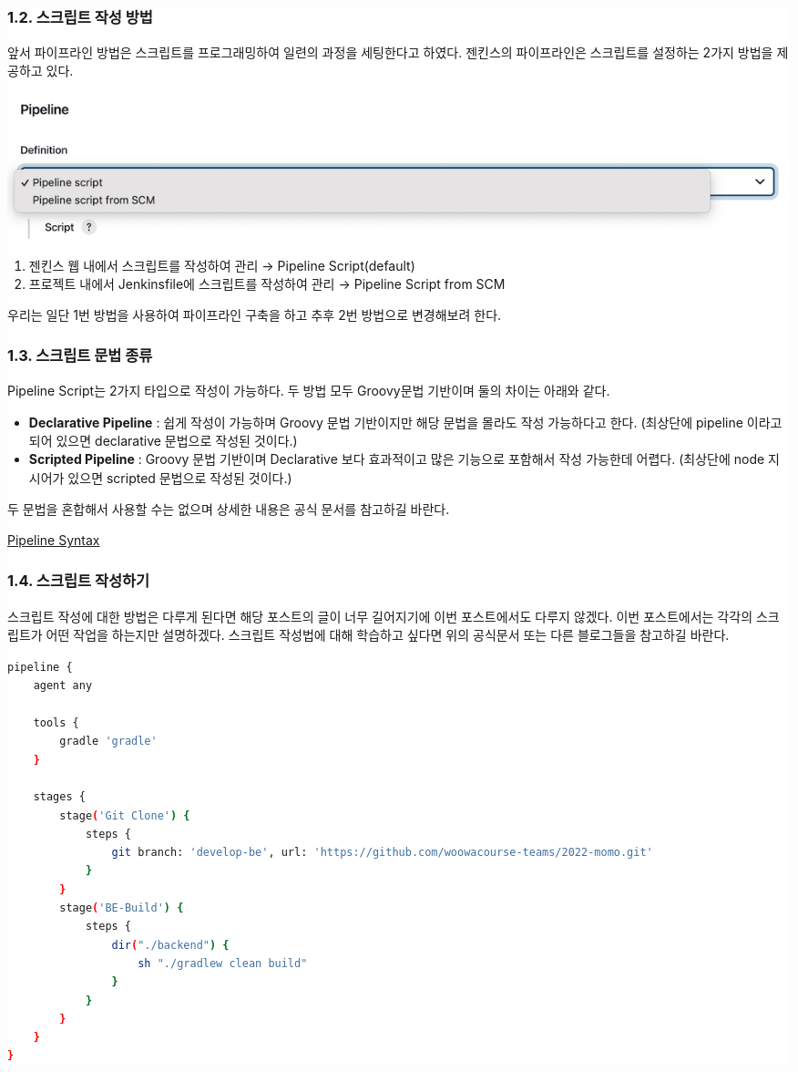 ### 1.2. 스크립트 작성 방법

앞서 파이프라인 방법은 스크립트를 프로그래밍하여 일련의 과정을 세팅한다고 하였다. 젠킨스의 파이프라인은 스크립트를 설정하는 2가지 방법을 제공하고 있다.

![Untitled](image/20220717_CICD_구축기2/img_4.png)

1. 젠킨스 웹 내에서 스크립트를 작성하여 관리 → Pipeline Script(default)
2. 프로젝트 내에서 Jenkinsfile에 스크립트를 작성하여 관리 → Pipeline Script from SCM

우리는 일단 1번 방법을 사용하여 파이프라인 구축을 하고 추후 2번 방법으로 변경해보려 한다.

### 1.3. 스크립트 문법 종류

Pipeline Script는 2가지 타입으로 작성이 가능하다. 두 방법 모두 Groovy문법 기반이며 둘의 차이는 아래와 같다.

- **Declarative Pipeline** : 쉽게 작성이 가능하며 Groovy 문법 기반이지만 해당 문법을 몰라도 작성 가능하다고 한다. (최상단에 pipeline 이라고 되어 있으면 declarative 문법으로 작성된 것이다.)
- **Scripted Pipeline** : Groovy 문법 기반이며 Declarative 보다 효과적이고 많은 기능으로 포함해서 작성 가능한데 어렵다. (최상단에 node 지시어가 있으면 scripted 문법으로 작성된 것이다.)

두 문법을 혼합해서 사용할 수는 없으며 상세한 내용은 공식 문서를 참고하길 바란다.

[Pipeline Syntax](https://www.jenkins.io/doc/book/pipeline/syntax/)

### 1.4. 스크립트 작성하기

스크립트 작성에 대한 방법은 다루게 된다면 해당 포스트의 글이 너무 길어지기에 이번 포스트에서도 다루지 않겠다. 이번 포스트에서는 각각의 스크립트가 어떤 작업을 하는지만 설명하겠다. 스크립트 작성법에 대해 학습하고 싶다면 위의 공식문서 또는 다른 블로그들을 참고하길 바란다.

```bash
pipeline {
    agent any

    tools {
        gradle 'gradle'
    }

    stages {
        stage('Git Clone') {
            steps {
                git branch: 'develop-be', url: 'https://github.com/woowacourse-teams/2022-momo.git'
            }
        }
        stage('BE-Build') {
            steps {
                dir("./backend") {
                    sh "./gradlew clean build"
                }
            }
        }
    }
}
```
